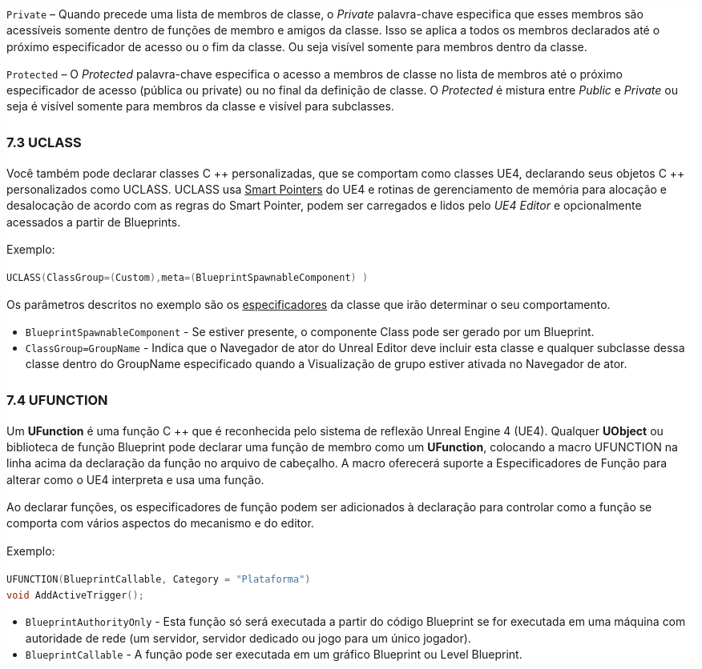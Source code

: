 `Private` – Quando precede uma lista de membros de classe, o *Private* palavra-chave especifica que esses membros são acessíveis somente dentro de funções de membro e amigos da classe.  Isso se aplica a todos os membros declarados até o próximo especificador de acesso ou o fim da classe. Ou seja visível somente para membros dentro da classe.

`Protected` – O *Protected* palavra-chave especifica o acesso a membros de classe no lista de membros até o próximo especificador de acesso (pública ou private) ou no final da definição de classe.  O *Protected* é mistura entre *Public* e *Private* ou seja é visível somente para membros da classe e visível para subclasses.

<a name="7.3"></a>
###  7.3 UCLASS
Você também pode declarar classes C ++ personalizadas, que se comportam como classes UE4, declarando seus objetos C ++ personalizados como UCLASS. UCLASS usa [Smart Pointers](https://docs.microsoft.com/pt-br/cpp/cpp/smart-pointers-modern-cpp?view=msvc-170 "Ponteiros inteligentes (C++ moderno)") do UE4 e rotinas de gerenciamento de memória para alocação e desalocação de acordo com as regras do Smart Pointer, podem ser carregados e lidos pelo *UE4 Editor* e opcionalmente acessados a partir de Blueprints.

Exemplo:

```cpp
UCLASS(ClassGroup=(Custom),meta=(BlueprintSpawnableComponent) )
```
Os parâmetros descritos no exemplo são os [especificadores](https://docs.unrealengine.com/4.27/en-US/ProgrammingAndScripting/GameplayArchitecture/Classes/Specifiers/ "Class Specifiers") da classe que irão determinar o seu comportamento.

- `BlueprintSpawnableComponent` - Se estiver presente, o componente Class pode ser gerado por um Blueprint.
- `ClassGroup=GroupName` - Indica que o Navegador de ator do Unreal Editor deve incluir esta classe e qualquer subclasse dessa classe dentro do GroupName especificado quando a Visualização de grupo estiver ativada no Navegador de ator.

<a name="7.4"></a>
### 7.4 UFUNCTION
Um **UFunction** é uma função C ++ que é reconhecida pelo sistema de reflexão Unreal Engine 4 (UE4). Qualquer **UObject** ou biblioteca de função Blueprint pode declarar uma função de membro como um **UFunction**, colocando a macro UFUNCTION na linha acima da declaração da função no arquivo de cabeçalho. A macro oferecerá suporte a Especificadores de Função para alterar como o UE4 interpreta e usa uma função.

Ao declarar funções, os especificadores de função podem ser adicionados à declaração para controlar como a função se comporta com vários aspectos do mecanismo e do editor.

Exemplo:
```cpp
UFUNCTION(BlueprintCallable, Category = "Plataforma")
void AddActiveTrigger();
```
- `BlueprintAuthorityOnly` - Esta função só será executada a partir do código Blueprint se for executada em uma máquina com autoridade de rede (um servidor, servidor dedicado ou jogo para um único jogador).
- `BlueprintCallable` - A função pode ser executada em um gráfico Blueprint ou Level Blueprint.
